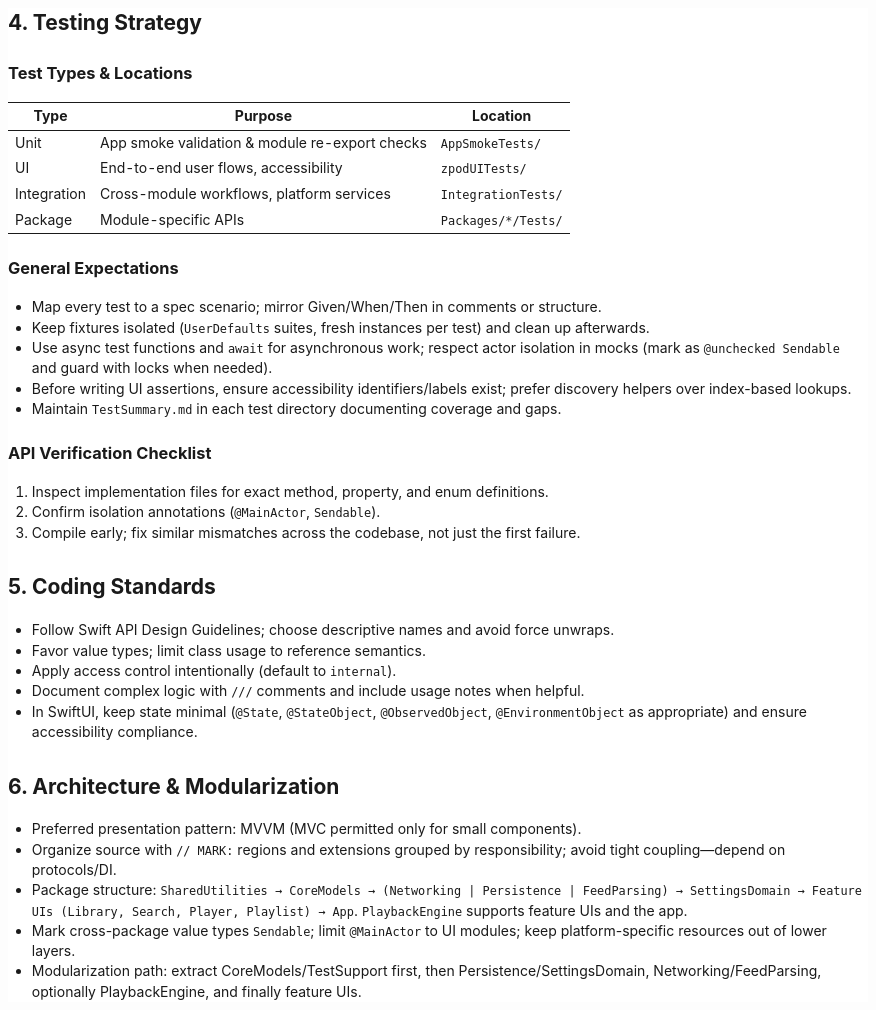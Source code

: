 ## 4. Testing Strategy

### Test Types & Locations

| Type | Purpose | Location |
| --- | --- | --- |
| Unit | App smoke validation & module re-export checks | `AppSmokeTests/` |
| UI | End-to-end user flows, accessibility | `zpodUITests/` |
| Integration | Cross-module workflows, platform services | `IntegrationTests/` |
| Package | Module-specific APIs | `Packages/*/Tests/` |

### General Expectations

- Map every test to a spec scenario; mirror Given/When/Then in comments or structure.
- Keep fixtures isolated (`UserDefaults` suites, fresh instances per test) and clean up afterwards.
- Use async test functions and `await` for asynchronous work; respect actor isolation in mocks (mark as `@unchecked Sendable` and guard with locks when needed).
- Before writing UI assertions, ensure accessibility identifiers/labels exist; prefer discovery helpers over index-based lookups.
- Maintain `TestSummary.md` in each test directory documenting coverage and gaps.

### API Verification Checklist

1. Inspect implementation files for exact method, property, and enum definitions.
2. Confirm isolation annotations (`@MainActor`, `Sendable`).
3. Compile early; fix similar mismatches across the codebase, not just the first failure.

## 5. Coding Standards

- Follow Swift API Design Guidelines; choose descriptive names and avoid force unwraps.
- Favor value types; limit class usage to reference semantics.
- Apply access control intentionally (default to `internal`).
- Document complex logic with `///` comments and include usage notes when helpful.
- In SwiftUI, keep state minimal (`@State`, `@StateObject`, `@ObservedObject`, `@EnvironmentObject` as appropriate) and ensure accessibility compliance.

## 6. Architecture & Modularization

- Preferred presentation pattern: MVVM (MVC permitted only for small components).
- Organize source with `// MARK:` regions and extensions grouped by responsibility; avoid tight coupling—depend on protocols/DI.
- Package structure: `SharedUtilities → CoreModels → (Networking | Persistence | FeedParsing) → SettingsDomain → Feature UIs (Library, Search, Player, Playlist) → App`. `PlaybackEngine` supports feature UIs and the app.
- Mark cross-package value types `Sendable`; limit `@MainActor` to UI modules; keep platform-specific resources out of lower layers.
- Modularization path: extract CoreModels/TestSupport first, then Persistence/SettingsDomain, Networking/FeedParsing, optionally PlaybackEngine, and finally feature UIs.
